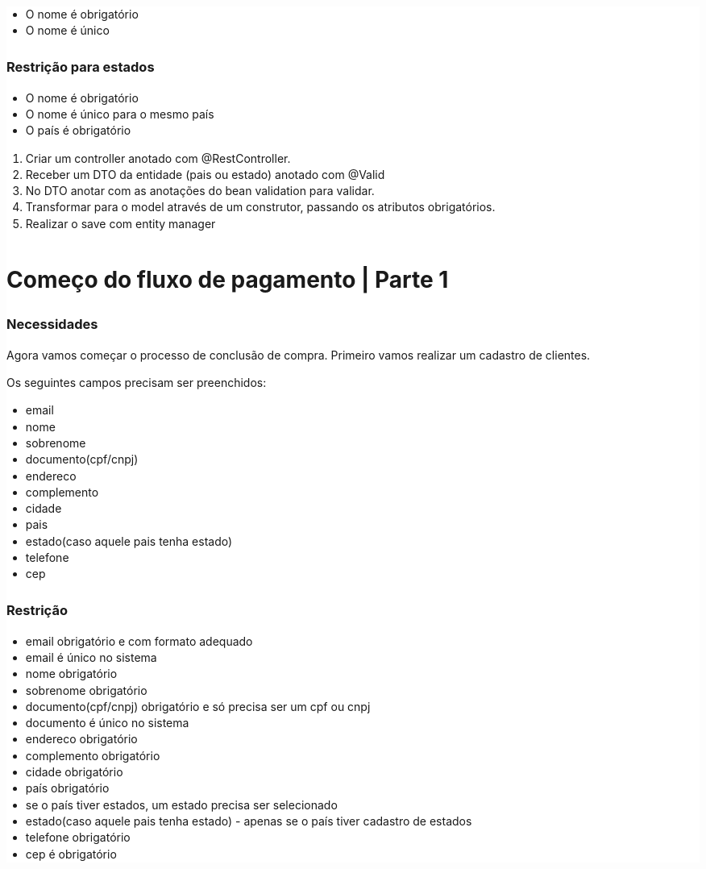- O nome é obrigatório
- O nome é único

### **Restrição para estados**

- O nome é obrigatório
- O nome é único para o mesmo país
- O país é obrigatório

1. Criar um controller anotado com @RestController.
2. Receber um DTO da entidade (pais ou estado) anotado com @Valid
3. No DTO anotar com as anotações do bean validation para validar.
4. Transformar para o model através de um construtor, passando os atributos obrigatórios.
5. Realizar o save com entity manager

# **Começo do fluxo de pagamento | Parte 1**

### **Necessidades**

Agora vamos começar o processo de conclusão de compra. Primeiro vamos realizar um cadastro de clientes.

Os seguintes campos precisam ser preenchidos:

- email
- nome
- sobrenome
- documento(cpf/cnpj)
- endereco
- complemento
- cidade
- pais
- estado(caso aquele pais tenha estado)
- telefone
- cep

### **Restrição**

- email obrigatório e com formato adequado
- email é único no sistema
- nome obrigatório
- sobrenome obrigatório
- documento(cpf/cnpj) obrigatório e só precisa ser um cpf ou cnpj
- documento é único no sistema
- endereco obrigatório
- complemento obrigatório
- cidade obrigatório
- país obrigatório
- se o país tiver estados, um estado precisa ser selecionado
- estado(caso aquele pais tenha estado) - apenas se o país tiver cadastro de estados
- telefone obrigatório
- cep é obrigatório

